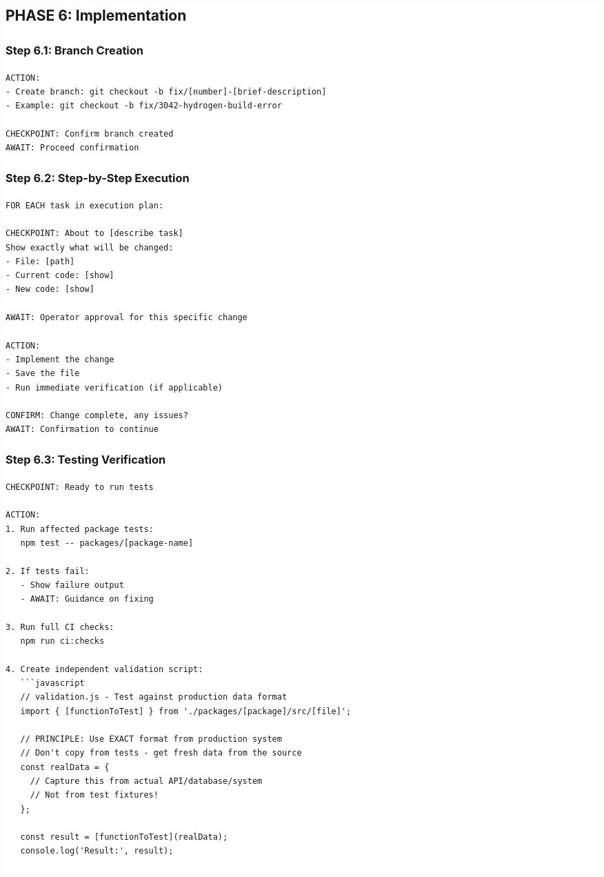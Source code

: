## PHASE 6: Implementation

### Step 6.1: Branch Creation
```
ACTION:
- Create branch: git checkout -b fix/[number]-[brief-description]
- Example: git checkout -b fix/3042-hydrogen-build-error

CHECKPOINT: Confirm branch created
AWAIT: Proceed confirmation
```

### Step 6.2: Step-by-Step Execution
```
FOR EACH task in execution plan:

CHECKPOINT: About to [describe task]
Show exactly what will be changed:
- File: [path]
- Current code: [show]
- New code: [show]

AWAIT: Operator approval for this specific change

ACTION: 
- Implement the change
- Save the file
- Run immediate verification (if applicable)

CONFIRM: Change complete, any issues?
AWAIT: Confirmation to continue
```

### Step 6.3: Testing Verification
```
CHECKPOINT: Ready to run tests

ACTION:
1. Run affected package tests:
   npm test -- packages/[package-name]
   
2. If tests fail:
   - Show failure output
   - AWAIT: Guidance on fixing
   
3. Run full CI checks:
   npm run ci:checks
   
4. Create independent validation script:
   ```javascript
   // validation.js - Test against production data format
   import { [functionToTest] } from './packages/[package]/src/[file]';
   
   // PRINCIPLE: Use EXACT format from production system
   // Don't copy from tests - get fresh data from the source
   const realData = {
     // Capture this from actual API/database/system
     // Not from test fixtures!
   };
   
   const result = [functionToTest](realData);
   console.log('Result:', result);
   
```